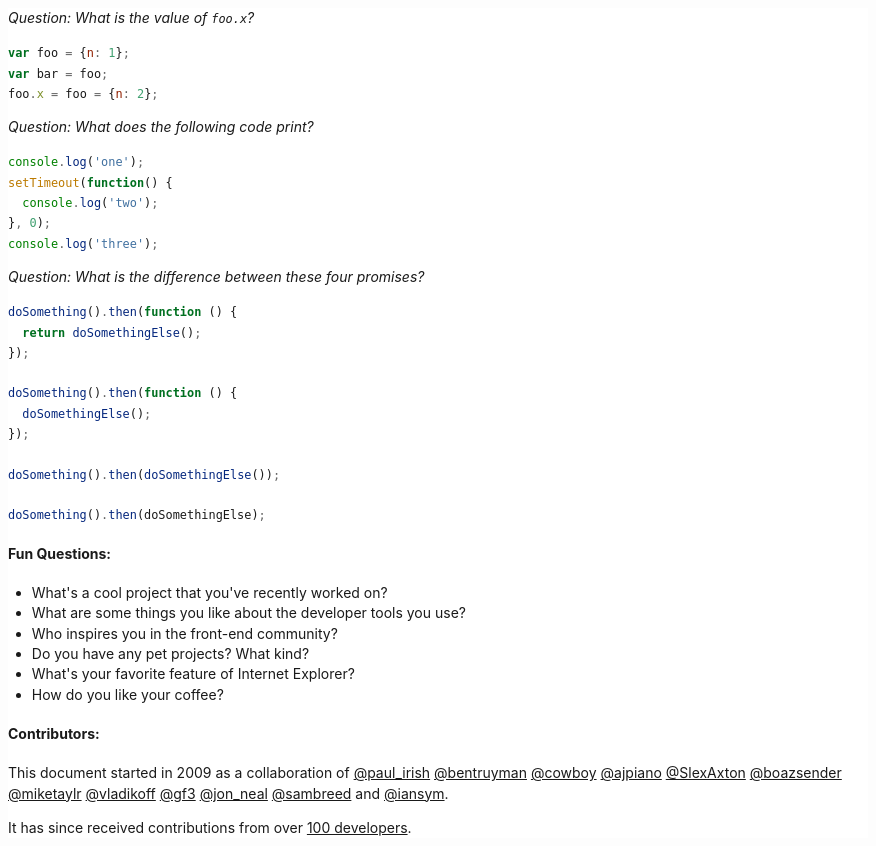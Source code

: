 *Question: What is the value of `foo.x`?*
```javascript
var foo = {n: 1};
var bar = foo;
foo.x = foo = {n: 2};
```

*Question: What does the following code print?*
```javascript
console.log('one');
setTimeout(function() {
  console.log('two');
}, 0);
console.log('three');
```

*Question: What is the difference between these four promises?*
```javascript
doSomething().then(function () {
  return doSomethingElse();
});

doSomething().then(function () {
  doSomethingElse();
});

doSomething().then(doSomethingElse());

doSomething().then(doSomethingElse);
```


#### Fun Questions:

* What's a cool project that you've recently worked on?
* What are some things you like about the developer tools you use?
* Who inspires you in the front-end community?
* Do you have any pet projects? What kind?
* What's your favorite feature of Internet Explorer?
* How do you like your coffee?


#### Contributors:

This document started in 2009 as a collaboration of [@paul_irish](https://twitter.com/paul_irish) [@bentruyman](https://twitter.com/bentruyman) [@cowboy](https://twitter.com/cowboy) [@ajpiano](https://twitter.com/ajpiano)  [@SlexAxton](https://twitter.com/slexaxton) [@boazsender](https://twitter.com/boazsender) [@miketaylr](https://twitter.com/miketaylr) [@vladikoff](https://twitter.com/vladikoff) [@gf3](https://twitter.com/gf3) [@jon_neal](https://twitter.com/jon_neal) [@sambreed](https://twitter.com/sambreed) and [@iansym](https://twitter.com/iansym).

It has since received contributions from over [100 developers](https://github.com/h5bp/Front-end-Developer-Interview-Questions/graphs/contributors).

